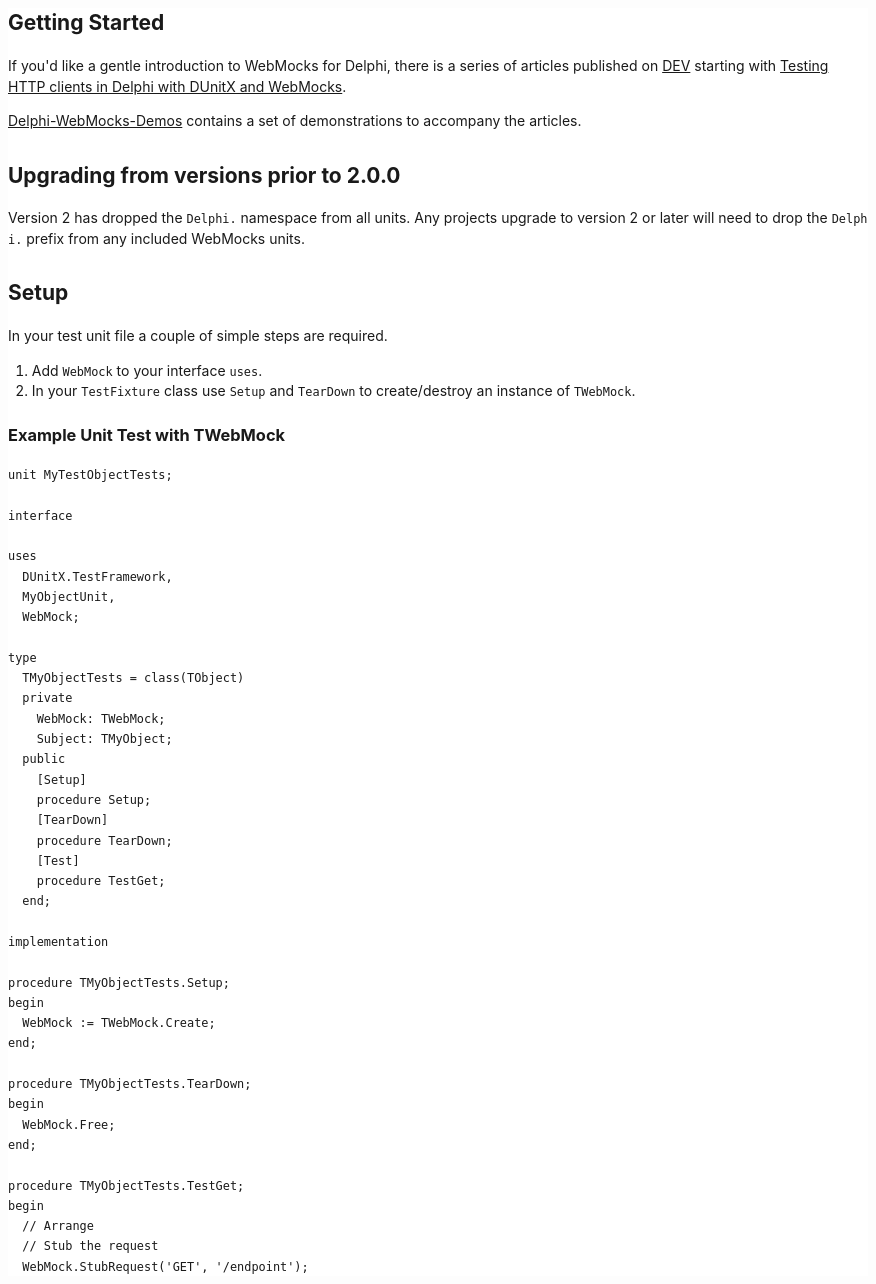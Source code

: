 ## Getting Started
If you'd like a gentle introduction to WebMocks for Delphi, there is a series of
articles published on [DEV](https://dev.to) starting with [Testing HTTP clients
in Delphi with DUnitX and WebMocks](https://dev.to/rhatherall/testing-http-clients-in-delphi-with-dunitx-and-webmocks-25ck).

[Delphi-WebMocks-Demos](https://github.com/appercept/Delphi-WebMocks-Demos)
contains a set of demonstrations to accompany the articles.

## Upgrading from versions prior to 2.0.0
Version 2 has dropped the `Delphi.` namespace from all units. Any projects
upgrade to version 2 or later will need to drop the `Delphi.` prefix from any
included WebMocks units.

## Setup
In your test unit file a couple of simple steps are required.
1. Add `WebMock` to your interface `uses`.
2. In your `TestFixture` class use `Setup` and `TearDown` to create/destroy an
  instance of `TWebMock`.

### Example Unit Test with TWebMock
```Delphi
unit MyTestObjectTests;

interface

uses
  DUnitX.TestFramework,
  MyObjectUnit,
  WebMock;

type
  TMyObjectTests = class(TObject)
  private
    WebMock: TWebMock;
    Subject: TMyObject;
  public
    [Setup]
    procedure Setup;
    [TearDown]
    procedure TearDown;
    [Test]
    procedure TestGet;
  end;

implementation

procedure TMyObjectTests.Setup;
begin
  WebMock := TWebMock.Create;
end;

procedure TMyObjectTests.TearDown;
begin
  WebMock.Free;
end;

procedure TMyObjectTests.TestGet;
begin
  // Arrange
  // Stub the request
  WebMock.StubRequest('GET', '/endpoint');
```